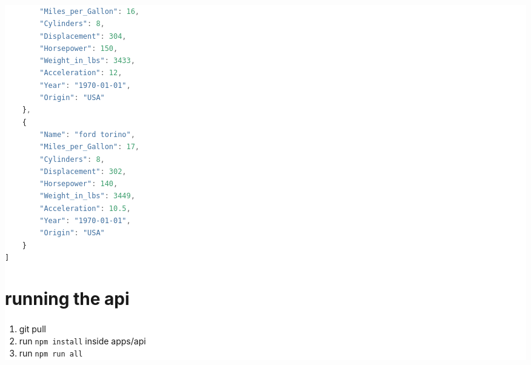 ```js
        "Miles_per_Gallon": 16,
        "Cylinders": 8,
        "Displacement": 304,
        "Horsepower": 150,
        "Weight_in_lbs": 3433,
        "Acceleration": 12,
        "Year": "1970-01-01",
        "Origin": "USA"
    },
    {
        "Name": "ford torino",
        "Miles_per_Gallon": 17,
        "Cylinders": 8,
        "Displacement": 302,
        "Horsepower": 140,
        "Weight_in_lbs": 3449,
        "Acceleration": 10.5,
        "Year": "1970-01-01",
        "Origin": "USA"
    }
]

```


# running the api
1. git pull
2. run `npm install` inside apps/api
3. run `npm run all`